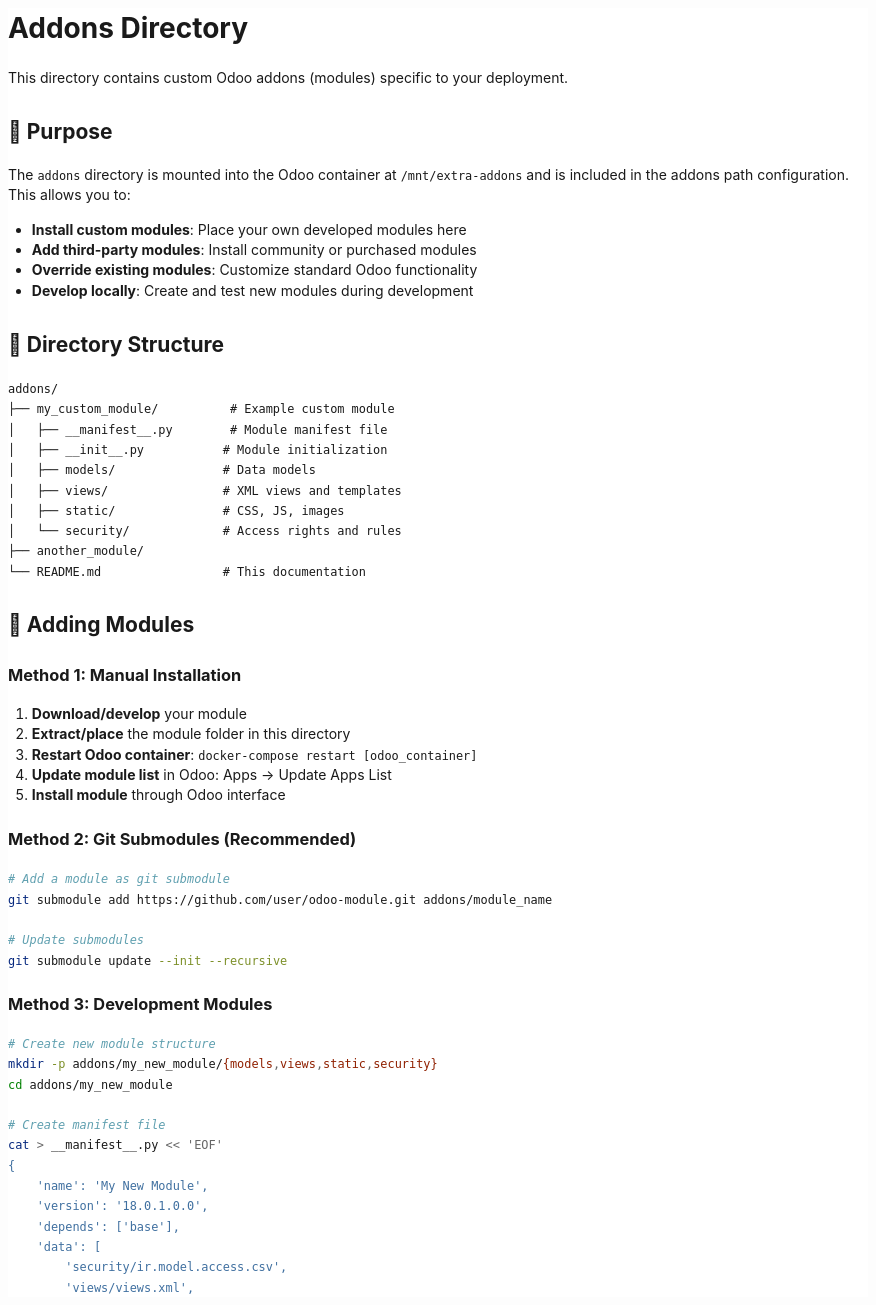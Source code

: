 # Addons Directory

This directory contains custom Odoo addons (modules) specific to your deployment.

## 📁 Purpose

The `addons` directory is mounted into the Odoo container at `/mnt/extra-addons` and is included in the addons path configuration. This allows you to:

- **Install custom modules**: Place your own developed modules here
- **Add third-party modules**: Install community or purchased modules
- **Override existing modules**: Customize standard Odoo functionality
- **Develop locally**: Create and test new modules during development

## 📂 Directory Structure

```
addons/
├── my_custom_module/          # Example custom module
│   ├── __manifest__.py        # Module manifest file
│   ├── __init__.py           # Module initialization
│   ├── models/               # Data models
│   ├── views/                # XML views and templates
│   ├── static/               # CSS, JS, images
│   └── security/             # Access rights and rules
├── another_module/
└── README.md                 # This documentation
```

## 🔧 Adding Modules

### Method 1: Manual Installation
1. **Download/develop** your module
2. **Extract/place** the module folder in this directory
3. **Restart Odoo container**: `docker-compose restart [odoo_container]`
4. **Update module list** in Odoo: Apps → Update Apps List
5. **Install module** through Odoo interface

### Method 2: Git Submodules (Recommended)
```bash
# Add a module as git submodule
git submodule add https://github.com/user/odoo-module.git addons/module_name

# Update submodules
git submodule update --init --recursive
```

### Method 3: Development Modules
```bash
# Create new module structure
mkdir -p addons/my_new_module/{models,views,static,security}
cd addons/my_new_module

# Create manifest file
cat > __manifest__.py << 'EOF'
{
    'name': 'My New Module',
    'version': '18.0.1.0.0',
    'depends': ['base'],
    'data': [
        'security/ir.model.access.csv',
        'views/views.xml',
```